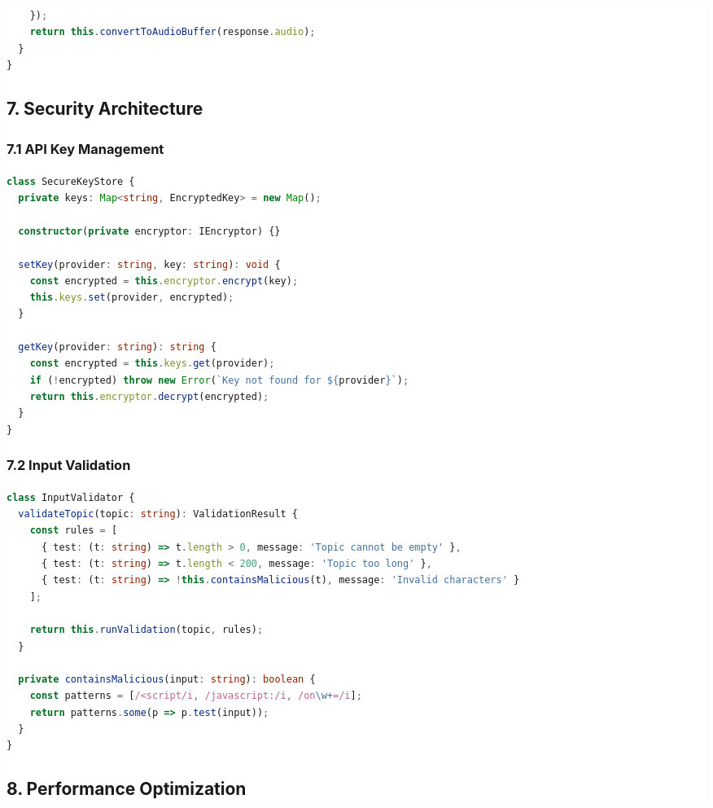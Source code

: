 ```typescript
    });
    return this.convertToAudioBuffer(response.audio);
  }
}
```

## 7. Security Architecture

### 7.1 API Key Management
```typescript
class SecureKeyStore {
  private keys: Map<string, EncryptedKey> = new Map();
  
  constructor(private encryptor: IEncryptor) {}
  
  setKey(provider: string, key: string): void {
    const encrypted = this.encryptor.encrypt(key);
    this.keys.set(provider, encrypted);
  }
  
  getKey(provider: string): string {
    const encrypted = this.keys.get(provider);
    if (!encrypted) throw new Error(`Key not found for ${provider}`);
    return this.encryptor.decrypt(encrypted);
  }
}
```

### 7.2 Input Validation
```typescript
class InputValidator {
  validateTopic(topic: string): ValidationResult {
    const rules = [
      { test: (t: string) => t.length > 0, message: 'Topic cannot be empty' },
      { test: (t: string) => t.length < 200, message: 'Topic too long' },
      { test: (t: string) => !this.containsMalicious(t), message: 'Invalid characters' }
    ];
    
    return this.runValidation(topic, rules);
  }
  
  private containsMalicious(input: string): boolean {
    const patterns = [/<script/i, /javascript:/i, /on\w+=/i];
    return patterns.some(p => p.test(input));
  }
}
```

## 8. Performance Optimization
